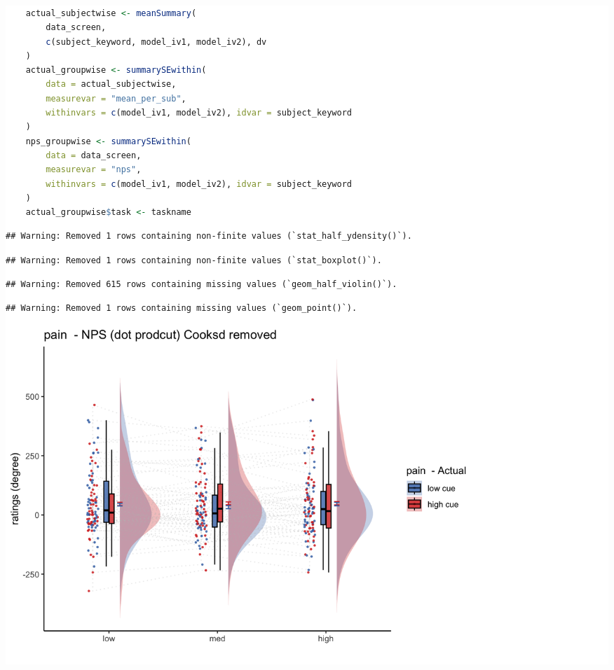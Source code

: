 ```r
    actual_subjectwise <- meanSummary(
        data_screen,
        c(subject_keyword, model_iv1, model_iv2), dv
    )
    actual_groupwise <- summarySEwithin(
        data = actual_subjectwise,
        measurevar = "mean_per_sub",
        withinvars = c(model_iv1, model_iv2), idvar = subject_keyword
    )
    nps_groupwise <- summarySEwithin(
        data = data_screen,
        measurevar = "nps",
        withinvars = c(model_iv1, model_iv2), idvar = subject_keyword
    )
    actual_groupwise$task <- taskname
```


```
## Warning: Removed 1 rows containing non-finite values (`stat_half_ydensity()`).
```

```
## Warning: Removed 1 rows containing non-finite values (`stat_boxplot()`).
```

```
## Warning: Removed 615 rows containing missing values (`geom_half_violin()`).
```

```
## Warning: Removed 1 rows containing missing values (`geom_point()`).
```

<img src="33_iv-stim-dv-nps-dummy_notscaled_files/figure-html/ggplot_pain_33_nonscaled-1.png" width="672" />
